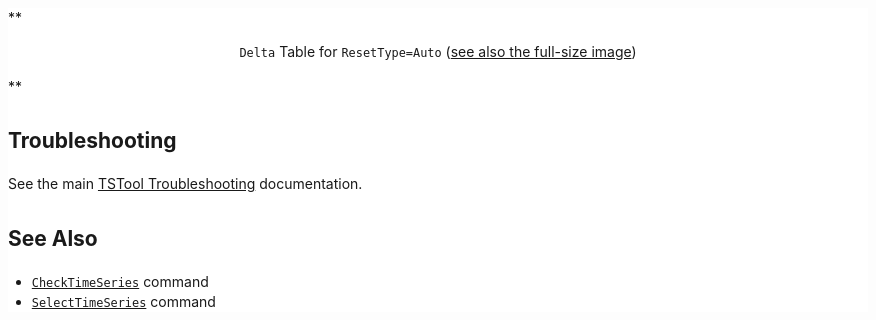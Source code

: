**<p style="text-align: center;">
`Delta` Table for `ResetType=Auto` (<a href="../Delta-auto-table.png">see also the full-size image</a>)
</p>**

## Troubleshooting ##

See the main [TSTool Troubleshooting](../../troubleshooting/troubleshooting.md) documentation.

## See Also ##

*   [`CheckTimeSeries`](../CheckTimeSeries/CheckTimeSeries.md) command
*   [`SelectTimeSeries`](../SelectTimeSeries/SelectTimeSeries.md) command

